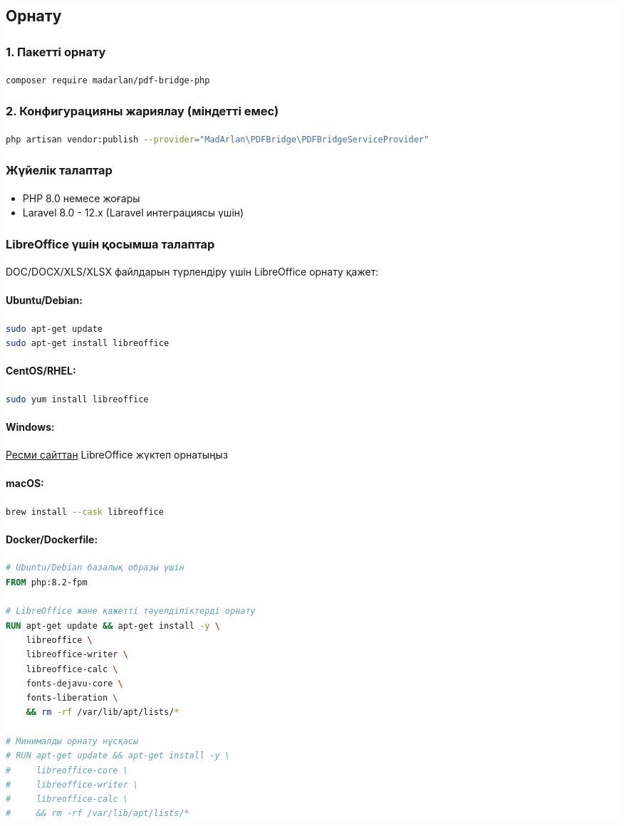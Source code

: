 ## Орнату

### 1. Пакетті орнату

```bash
composer require madarlan/pdf-bridge-php
```

### 2. Конфигурацияны жариялау (міндетті емес)

```bash
php artisan vendor:publish --provider="MadArlan\PDFBridge\PDFBridgeServiceProvider"
```

### Жүйелік талаптар

- PHP 8.0 немесе жоғары
- Laravel 8.0 - 12.x (Laravel интеграциясы үшін)

### LibreOffice үшін қосымша талаптар

DOC/DOCX/XLS/XLSX файлдарын түрлендіру үшін LibreOffice орнату қажет:

#### Ubuntu/Debian:

```bash
sudo apt-get update
sudo apt-get install libreoffice
```

#### CentOS/RHEL:

```bash
sudo yum install libreoffice
```

#### Windows:

[Ресми сайттан](https://www.libreoffice.org/download/download/) LibreOffice жүктеп орнатыңыз

#### macOS:

```bash
brew install --cask libreoffice
```

#### Docker/Dockerfile:

```dockerfile
# Ubuntu/Debian базалық образы үшін
FROM php:8.2-fpm

# LibreOffice және қажетті тәуелділіктерді орнату
RUN apt-get update && apt-get install -y \
    libreoffice \
    libreoffice-writer \
    libreoffice-calc \
    fonts-dejavu-core \
    fonts-liberation \
    && rm -rf /var/lib/apt/lists/*

# Минималды орнату нұсқасы
# RUN apt-get update && apt-get install -y \
#     libreoffice-core \
#     libreoffice-writer \
#     libreoffice-calc \
#     && rm -rf /var/lib/apt/lists/*

```